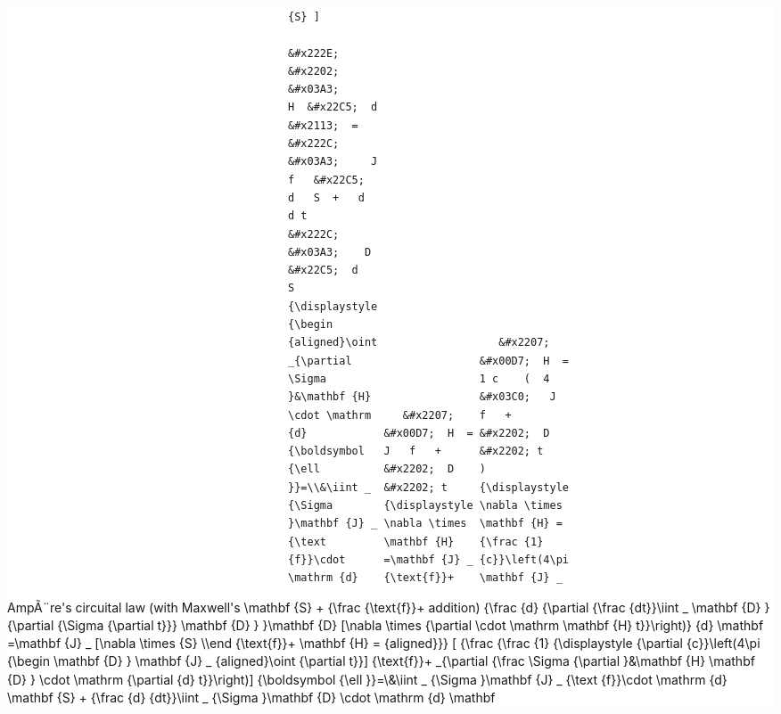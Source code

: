                                                 {S} ]

                                                &#x222E;
                                                &#x2202;
                                                &#x03A3;
                                                H  &#x22C5;  d
                                                &#x2113;  =
                                                &#x222C;
                                                &#x03A3;     J
                                                f   &#x22C5;
                                                d   S  +   d
                                                d t
                                                &#x222C;
                                                &#x03A3;    D
                                                &#x22C5;  d
                                                S
                                                {\displaystyle
                                                {\begin
                                                {aligned}\oint                   &#x2207;
                                                _{\partial                    &#x00D7;  H  =
                                                \Sigma                        1 c    (  4
                                                }&\mathbf {H}                 &#x03C0;   J
                                                \cdot \mathrm     &#x2207;    f   +
                                                {d}            &#x00D7;  H  = &#x2202;  D
                                                {\boldsymbol   J   f   +      &#x2202; t
                                                {\ell          &#x2202;  D    )
                                                }}=\\&\iint _  &#x2202; t     {\displaystyle
                                                {\Sigma        {\displaystyle \nabla \times
                                                }\mathbf {J} _ \nabla \times  \mathbf {H} =
                                                {\text         \mathbf {H}    {\frac {1}
                                                {f}}\cdot      =\mathbf {J} _ {c}}\left(4\pi
                                                \mathrm {d}    {\text{f}}+    \mathbf {J} _
AmpÃ¨re's circuital law (with Maxwell's       \mathbf {S} +  {\frac         {\text{f}}+
addition)                                       {\frac {d}     {\partial      {\frac
                                                {dt}}\iint _   \mathbf {D} }  {\partial
                                                {\Sigma        {\partial t}}} \mathbf {D} }
                                                }\mathbf {D}   [\nabla \times {\partial
                                                \cdot \mathrm  \mathbf {H}    t}}\right)}
                                                {d} \mathbf    =\mathbf {J} _ [\nabla \times
                                                {S} \\\end     {\text{f}}+    \mathbf {H} =
                                                {aligned}}}  [ {\frac         {\frac {1}
                                                {\displaystyle {\partial      {c}}\left(4\pi
                                                {\begin        \mathbf {D} }  \mathbf {J} _
                                                {aligned}\oint {\partial t}}] {\text{f}}+
                                                _{\partial                    {\frac
                                                \Sigma                        {\partial
                                                }&\mathbf {H}                 \mathbf {D} }
                                                \cdot \mathrm                 {\partial
                                                {d}                           t}}\right)]
                                                {\boldsymbol
                                                {\ell
                                                }}=\\&\iint _
                                                {\Sigma
                                                }\mathbf {J} _
                                                {\text
                                                {f}}\cdot
                                                \mathrm {d}
                                                \mathbf {S} +
                                                {\frac {d}
                                                {dt}}\iint _
                                                {\Sigma
                                                }\mathbf {D}
                                                \cdot \mathrm
                                                {d} \mathbf